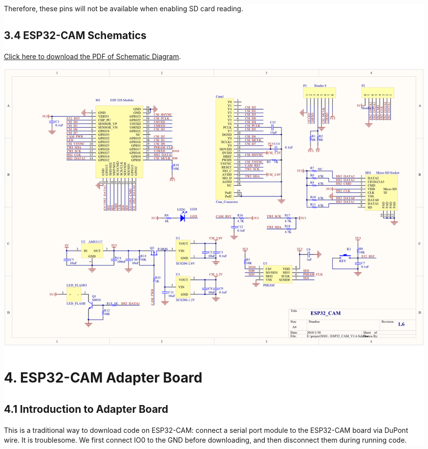 Therefore, these pins will not be available when enabling SD card reading.

## 3.4 ESP32-CAM Schematics

[Click here to download the PDF of Schematic Diagram](./esp32_cam_schematic_diagram.pdf).

![a3](./media/a3.png)

# 4. ESP32-CAM Adapter Board

## 4.1 Introduction to Adapter Board

This is a traditional way to download code on ESP32-CAM: connect a serial port module to the ESP32-CAM board via DuPont wire. It is troublesome. We first connect IO0 to the GND before downloading, and then disconnect them during running code.
